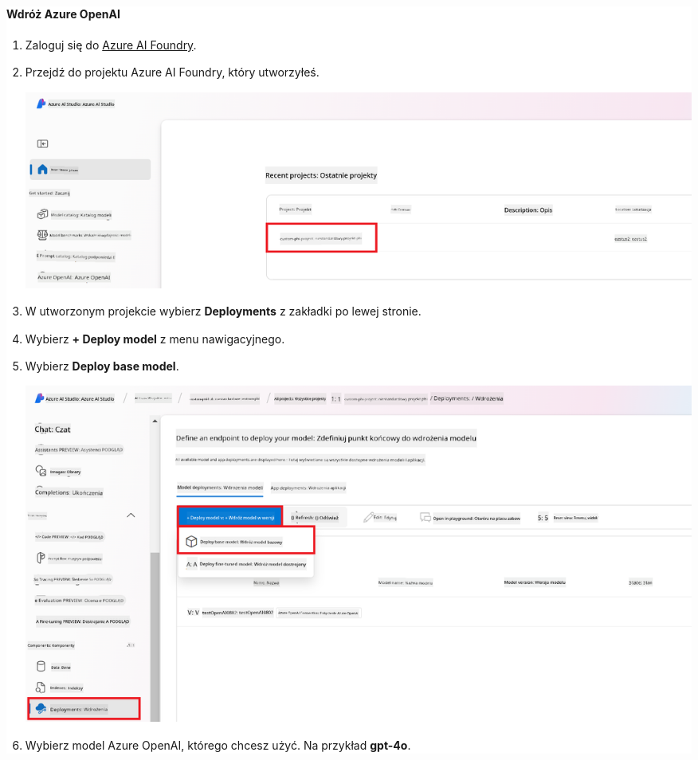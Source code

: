#### Wdróż Azure OpenAI

1. Zaloguj się do [Azure AI Foundry](https://ai.azure.com/?wt.mc_id=studentamb_279723).

1. Przejdź do projektu Azure AI Foundry, który utworzyłeś.

    ![Select Project.](../../../../../../translated_images/select-project-created.5221e0e403e2c9d6a17c809ad9aee8de593cd48717f157cc3eb2b29a37aa02ae.pl.png)

1. W utworzonym projekcie wybierz **Deployments** z zakładki po lewej stronie.

1. Wybierz **+ Deploy model** z menu nawigacyjnego.

1. Wybierz **Deploy base model**.

    ![Select Deployments.](../../../../../../translated_images/deploy-openai-model.95d812346b25834b05b20fe43c20130da7eae1e485ad60bb8e46bbc85a6c613a.pl.png)

1. Wybierz model Azure OpenAI, którego chcesz użyć. Na przykład **gpt-4o**.
